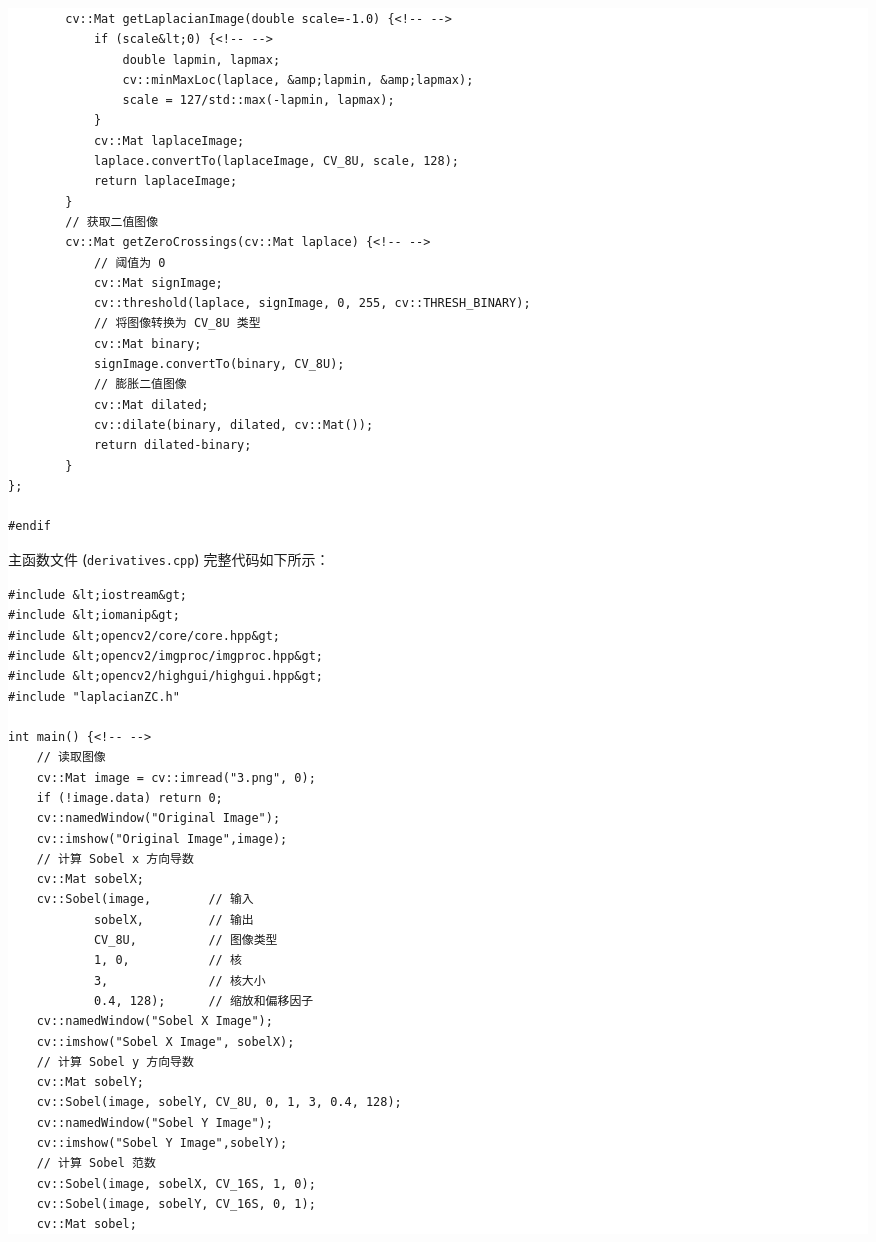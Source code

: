 ```
        cv::Mat getLaplacianImage(double scale=-1.0) {<!-- -->
            if (scale&lt;0) {<!-- -->
                double lapmin, lapmax;
                cv::minMaxLoc(laplace, &amp;lapmin, &amp;lapmax);
                scale = 127/std::max(-lapmin, lapmax);
            }
            cv::Mat laplaceImage;
            laplace.convertTo(laplaceImage, CV_8U, scale, 128);
            return laplaceImage;
        }
        // 获取二值图像
        cv::Mat getZeroCrossings(cv::Mat laplace) {<!-- -->
            // 阈值为 0
            cv::Mat signImage;
            cv::threshold(laplace, signImage, 0, 255, cv::THRESH_BINARY);
            // 将图像转换为 CV_8U 类型
            cv::Mat binary;
            signImage.convertTo(binary, CV_8U);
            // 膨胀二值图像
            cv::Mat dilated;
            cv::dilate(binary, dilated, cv::Mat());
            return dilated-binary;
        }
};

#endif

```

主函数文件 (`derivatives.cpp`) 完整代码如下所示：

```
#include &lt;iostream&gt;
#include &lt;iomanip&gt;
#include &lt;opencv2/core/core.hpp&gt;
#include &lt;opencv2/imgproc/imgproc.hpp&gt;
#include &lt;opencv2/highgui/highgui.hpp&gt;
#include "laplacianZC.h"

int main() {<!-- -->
    // 读取图像
    cv::Mat image = cv::imread("3.png", 0);
    if (!image.data) return 0;
    cv::namedWindow("Original Image");
    cv::imshow("Original Image",image);
    // 计算 Sobel x 方向导数
    cv::Mat sobelX;
    cv::Sobel(image,        // 输入
            sobelX,         // 输出
            CV_8U,          // 图像类型
            1, 0,           // 核
            3,              // 核大小
            0.4, 128);      // 缩放和偏移因子
    cv::namedWindow("Sobel X Image");
    cv::imshow("Sobel X Image", sobelX);
    // 计算 Sobel y 方向导数
    cv::Mat sobelY;
    cv::Sobel(image, sobelY, CV_8U, 0, 1, 3, 0.4, 128);
    cv::namedWindow("Sobel Y Image");
    cv::imshow("Sobel Y Image",sobelY);
    // 计算 Sobel 范数
    cv::Sobel(image, sobelX, CV_16S, 1, 0);
    cv::Sobel(image, sobelY, CV_16S, 0, 1);
    cv::Mat sobel;
```